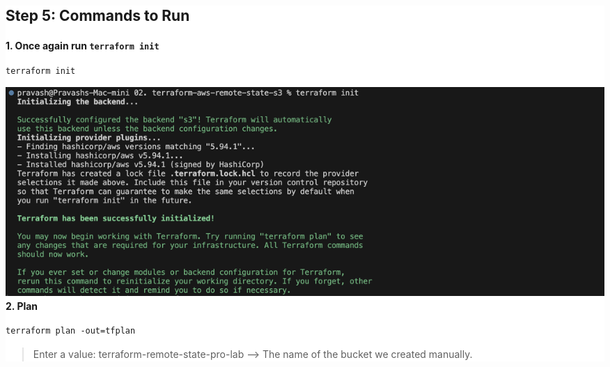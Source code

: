 ## Step 5: Commands to Run
**1. Once again run `terraform init`** 
```
terraform init
```
![alt text](/Images/image-4.png)
**2. Plan**
 ```
 terraform plan -out=tfplan
 ```
 > Enter a value: terraform-remote-state-pro-lab --> The name of the bucket we created manually.